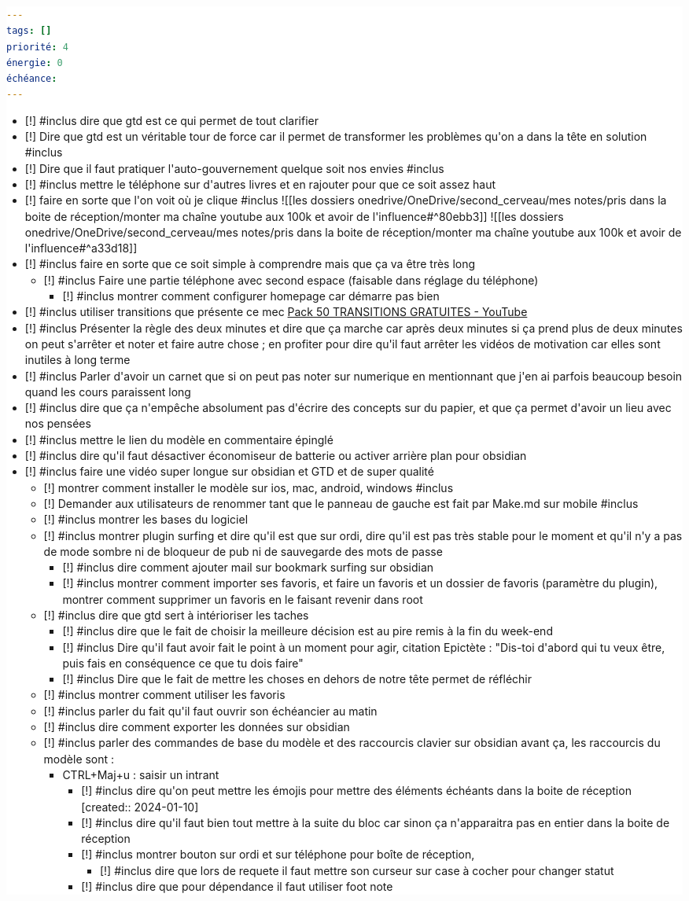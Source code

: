 ```yaml
---
tags: []
priorité: 4
énergie: 0
échéance: 
---
```

- [!] #inclus dire que gtd est ce qui permet de tout clarifier
- [!] Dire que gtd est un véritable tour de force car il permet de transformer les problèmes qu'on a dans la tête en solution #inclus 
- [!] Dire que il faut pratiquer l'auto-gouvernement quelque soit nos envies #inclus
- [!] #inclus mettre le téléphone sur d'autres livres et en rajouter pour que ce soit assez haut
- [!] faire en sorte que l'on voit où je clique #inclus 
![[les dossiers onedrive/OneDrive/second_cerveau/mes notes/pris dans la boite de réception/monter ma chaîne youtube aux 100k et avoir de l'influence#^80ebb3]]
![[les dossiers onedrive/OneDrive/second_cerveau/mes notes/pris dans la boite de réception/monter ma chaîne youtube aux 100k et avoir de l'influence#^a33d18]]
- [!] #inclus faire en sorte que ce soit simple à comprendre mais que ça va être très long
	- [!] #inclus Faire une partie téléphone avec second espace (faisable dans réglage du téléphone)
		- [!] #inclus montrer comment configurer homepage car démarre pas bien
- [!] #inclus utiliser transitions que présente ce mec [Pack 50 TRANSITIONS GRATUITES - YouTube](https://www.youtube.com/watch?v=5znuysUgyCE)
- [!] #inclus Présenter la règle des deux minutes et dire que ça marche car après deux minutes si ça prend plus de deux minutes on peut s'arrêter et noter et faire autre chose ; en profiter pour dire qu'il faut arrêter les vidéos de motivation car elles sont inutiles à long terme
- [!] #inclus Parler d'avoir un carnet que si on peut pas noter sur numerique en mentionnant que j'en ai parfois beaucoup besoin quand les cours paraissent long
- [!] #inclus dire que ça n'empêche absolument pas d'écrire des concepts sur du papier, et que ça permet d'avoir un lieu avec nos pensées
- [!] #inclus mettre le lien du modèle en commentaire épinglé
- [!] #inclus dire qu'il faut désactiver économiseur de batterie ou activer arrière plan pour obsidian
- [!] #inclus faire une vidéo super longue sur obsidian et GTD et de super qualité
	- [!] montrer comment installer le modèle sur ios, mac, android, windows #inclus
	- [!] Demander aux utilisateurs de renommer tant que le panneau de gauche est fait par Make.md sur mobile #inclus
	- [!] #inclus montrer les bases du logiciel
	- [!] #inclus montrer plugin surfing et dire qu'il est que sur ordi, dire qu'il est pas très stable pour le moment et qu'il n'y a pas de mode sombre ni de bloqueur de pub ni de sauvegarde des mots de passe
		- [!] #inclus dire comment ajouter mail sur bookmark surfing sur obsidian
		- [!] #inclus montrer comment importer ses favoris, et faire un favoris et un dossier de favoris (paramètre du plugin), montrer comment supprimer un favoris en le faisant revenir dans root
	- [!] #inclus dire que gtd sert à intérioriser les taches
		- [!] #inclus dire que le fait de choisir la meilleure décision est au pire remis à la fin du week-end
		- [!] #inclus Dire qu'il faut avoir fait le point à un moment pour agir, citation Epictète : "Dis-toi d'abord qui tu veux être, puis fais en conséquence ce que tu dois faire"
		- [!] #inclus Dire que le fait de mettre les choses en dehors de notre tête permet de réfléchir
	- [!] #inclus montrer comment utiliser les favoris
	- [!] #inclus parler du fait qu'il faut ouvrir son échéancier au matin
	- [!] #inclus dire comment exporter les données sur obsidian
	- [!] #inclus parler des commandes de base du modèle et des raccourcis clavier sur obsidian avant ça, les raccourcis du modèle sont :
		- CTRL+Maj+u : saisir un intrant
			- [!] #inclus dire qu'on peut mettre les émojis pour mettre des éléments échéants dans la boite de réception [created:: 2024-01-10]
			- [!] #inclus dire qu'il faut bien tout mettre à la suite du bloc car sinon ça n'apparaitra pas en entier dans la boite de réception
			- [!] #inclus montrer bouton sur ordi et sur téléphone pour boîte de réception,
				- [!] #inclus dire que lors de requete il faut mettre son curseur sur case à cocher pour changer statut
			- [!] #inclus dire que pour dépendance il faut utiliser foot note